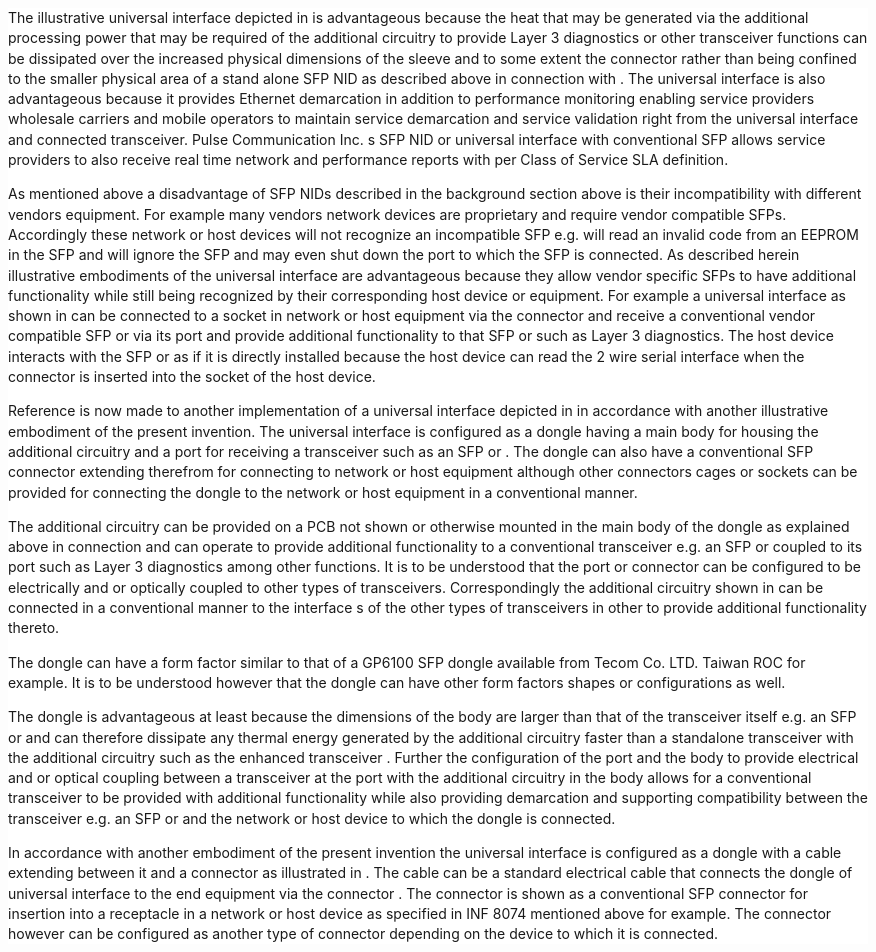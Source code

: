 The illustrative universal interface depicted in is advantageous because the heat that may be generated via the additional processing power that may be required of the additional circuitry to provide Layer 3 diagnostics or other transceiver functions can be dissipated over the increased physical dimensions of the sleeve and to some extent the connector rather than being confined to the smaller physical area of a stand alone SFP NID as described above in connection with . The universal interface is also advantageous because it provides Ethernet demarcation in addition to performance monitoring enabling service providers wholesale carriers and mobile operators to maintain service demarcation and service validation right from the universal interface and connected transceiver. Pulse Communication Inc. s SFP NID or universal interface with conventional SFP allows service providers to also receive real time network and performance reports with per Class of Service SLA definition.

As mentioned above a disadvantage of SFP NIDs described in the background section above is their incompatibility with different vendors equipment. For example many vendors network devices are proprietary and require vendor compatible SFPs. Accordingly these network or host devices will not recognize an incompatible SFP e.g. will read an invalid code from an EEPROM in the SFP and will ignore the SFP and may even shut down the port to which the SFP is connected. As described herein illustrative embodiments of the universal interface are advantageous because they allow vendor specific SFPs to have additional functionality while still being recognized by their corresponding host device or equipment. For example a universal interface as shown in can be connected to a socket in network or host equipment via the connector and receive a conventional vendor compatible SFP or via its port and provide additional functionality to that SFP or such as Layer 3 diagnostics. The host device interacts with the SFP or as if it is directly installed because the host device can read the 2 wire serial interface when the connector is inserted into the socket of the host device.

Reference is now made to another implementation of a universal interface depicted in in accordance with another illustrative embodiment of the present invention. The universal interface is configured as a dongle having a main body for housing the additional circuitry and a port for receiving a transceiver such as an SFP or . The dongle can also have a conventional SFP connector extending therefrom for connecting to network or host equipment although other connectors cages or sockets can be provided for connecting the dongle to the network or host equipment in a conventional manner.

The additional circuitry can be provided on a PCB not shown or otherwise mounted in the main body of the dongle as explained above in connection and can operate to provide additional functionality to a conventional transceiver e.g. an SFP or coupled to its port such as Layer 3 diagnostics among other functions. It is to be understood that the port or connector can be configured to be electrically and or optically coupled to other types of transceivers. Correspondingly the additional circuitry shown in can be connected in a conventional manner to the interface s of the other types of transceivers in other to provide additional functionality thereto.

The dongle can have a form factor similar to that of a GP6100 SFP dongle available from Tecom Co. LTD. Taiwan ROC for example. It is to be understood however that the dongle can have other form factors shapes or configurations as well.

The dongle is advantageous at least because the dimensions of the body are larger than that of the transceiver itself e.g. an SFP or and can therefore dissipate any thermal energy generated by the additional circuitry faster than a standalone transceiver with the additional circuitry such as the enhanced transceiver . Further the configuration of the port and the body to provide electrical and or optical coupling between a transceiver at the port with the additional circuitry in the body allows for a conventional transceiver to be provided with additional functionality while also providing demarcation and supporting compatibility between the transceiver e.g. an SFP or and the network or host device to which the dongle is connected.

In accordance with another embodiment of the present invention the universal interface is configured as a dongle with a cable extending between it and a connector as illustrated in . The cable can be a standard electrical cable that connects the dongle of universal interface to the end equipment via the connector . The connector is shown as a conventional SFP connector for insertion into a receptacle in a network or host device as specified in INF 8074 mentioned above for example. The connector however can be configured as another type of connector depending on the device to which it is connected.

